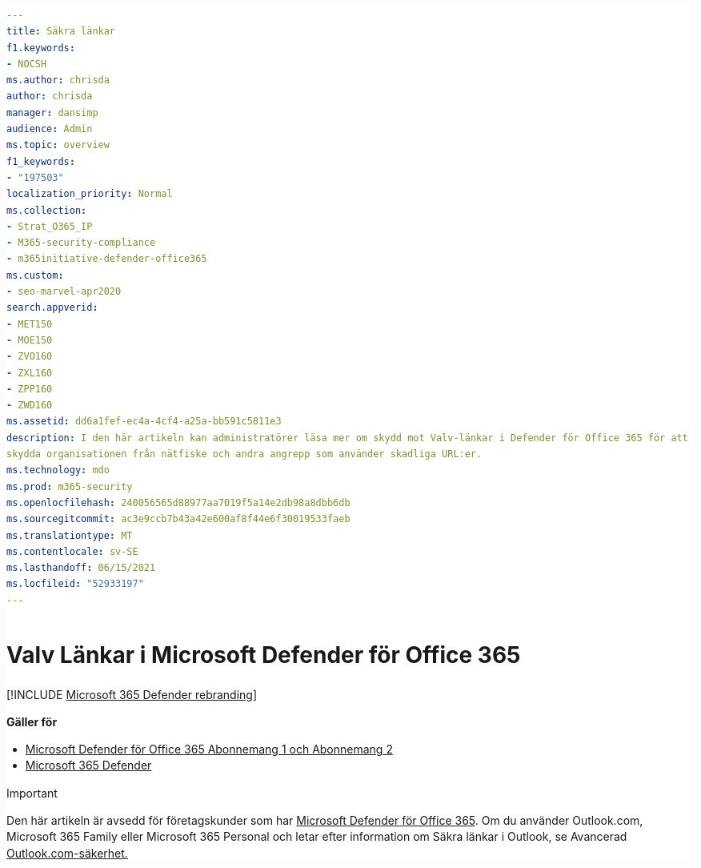 ```yaml
---
title: Säkra länkar
f1.keywords:
- NOCSH
ms.author: chrisda
author: chrisda
manager: dansimp
audience: Admin
ms.topic: overview
f1_keywords:
- "197503"
localization_priority: Normal
ms.collection:
- Strat_O365_IP
- M365-security-compliance
- m365initiative-defender-office365
ms.custom:
- seo-marvel-apr2020
search.appverid:
- MET150
- MOE150
- ZVO160
- ZXL160
- ZPP160
- ZWD160
ms.assetid: dd6a1fef-ec4a-4cf4-a25a-bb591c5811e3
description: I den här artikeln kan administratörer läsa mer om skydd mot Valv-länkar i Defender för Office 365 för att skydda organisationen från nätfiske och andra angrepp som använder skadliga URL:er.
ms.technology: mdo
ms.prod: m365-security
ms.openlocfilehash: 240056565d88977aa7019f5a14e2db98a8dbb6db
ms.sourcegitcommit: ac3e9ccb7b43a42e600af8f44e6f30019533faeb
ms.translationtype: MT
ms.contentlocale: sv-SE
ms.lasthandoff: 06/15/2021
ms.locfileid: "52933197"
---
```

# <a name="safe-links-in-microsoft-defender-for-office-365"></a>Valv Länkar i Microsoft Defender för Office 365

[!INCLUDE [Microsoft 365 Defender rebranding](../includes/microsoft-defender-for-office.md)]

**Gäller för**
- [Microsoft Defender för Office 365 Abonnemang 1 och Abonnemang 2](defender-for-office-365.md)
- [Microsoft 365 Defender](../defender/microsoft-365-defender.md)

> [!IMPORTANT]
> Den här artikeln är avsedd för företagskunder som har [Microsoft Defender för Office 365](defender-for-office-365.md). Om du använder Outlook.com, Microsoft 365 Family eller Microsoft 365 Personal och letar efter information om Säkra länkar i Outlook, se Avancerad [Outlook.com-säkerhet.](https://support.microsoft.com/office/882d2243-eab9-4545-a58a-b36fee4a46e2)
